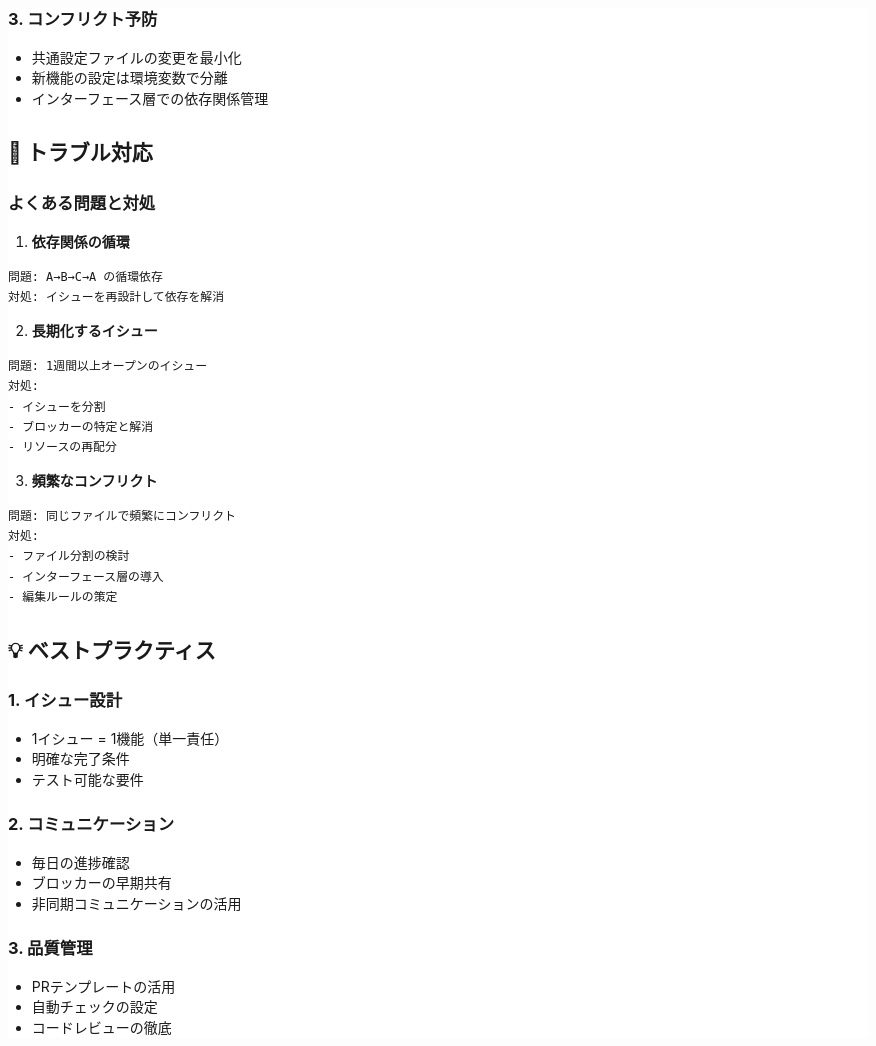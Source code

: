 ### 3. コンフリクト予防

- 共通設定ファイルの変更を最小化
- 新機能の設定は環境変数で分離
- インターフェース層での依存関係管理


## 🚨 トラブル対応

### よくある問題と対処

1. **依存関係の循環**
```
問題: A→B→C→A の循環依存
対処: イシューを再設計して依存を解消
```

2. **長期化するイシュー**
```
問題: 1週間以上オープンのイシュー
対処: 
- イシューを分割
- ブロッカーの特定と解消
- リソースの再配分
```

3. **頻繁なコンフリクト**
```
問題: 同じファイルで頻繁にコンフリクト
対処:
- ファイル分割の検討
- インターフェース層の導入
- 編集ルールの策定
```

## 💡 ベストプラクティス

### 1. イシュー設計
- 1イシュー = 1機能（単一責任）
- 明確な完了条件
- テスト可能な要件

### 2. コミュニケーション
- 毎日の進捗確認
- ブロッカーの早期共有
- 非同期コミュニケーションの活用

### 3. 品質管理
- PRテンプレートの活用
- 自動チェックの設定
- コードレビューの徹底
